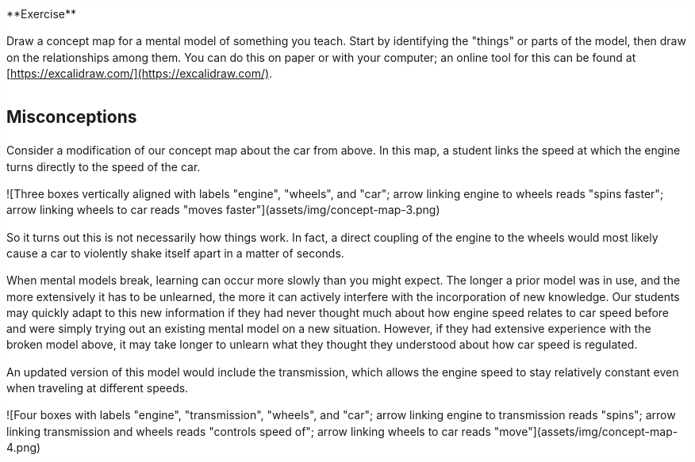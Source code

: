 <div class="exercise" markdown="1">
**Exercise**

Draw a concept map for a mental model of something you teach.
Start by identifying the "things" or parts of the model, then draw on the
relationships among them. You can do this on paper or with your computer; an
online tool for this can be found at
[https://excalidraw.com/](https://excalidraw.com/).
</div>

## Misconceptions

Consider a modification of our concept map about the car from above. In this
map, a student links the speed at which the engine turns directly to the speed
of the car.

<div class="center" markdown="1">
![Three boxes vertically aligned with labels "engine", "wheels", and "car"; arrow linking engine to wheels reads "spins faster"; arrow linking wheels to car reads "moves faster"](assets/img/concept-map-3.png)
</div>

So it turns out this is not necessarily how things work. In fact, a direct
coupling of the engine to the wheels would most likely cause a car to violently
shake itself apart in a matter of seconds.

When mental models break, learning can occur more slowly than you might expect.
The longer a prior model was in use, and the more extensively it has to be
unlearned, the more it can actively interfere with the incorporation of new
knowledge. Our students may quickly adapt to this new information if they had
never thought much about how engine speed relates to car speed before and were
simply trying out an existing mental model on a new situation. However, if they
had extensive experience with the broken model above, it may take longer to
unlearn what they thought they understood about how car speed is regulated.

An updated version of this model would include the transmission, which allows
the engine speed to stay relatively constant even when traveling at different
speeds.

<div class="center" markdown="1">
![Four boxes with labels "engine", "transmission", "wheels", and "car"; arrow linking engine to transmission reads "spins"; arrow linking transmission and wheels reads "controls speed of"; arrow linking wheels to car reads "move"](assets/img/concept-map-4.png)
</div>

